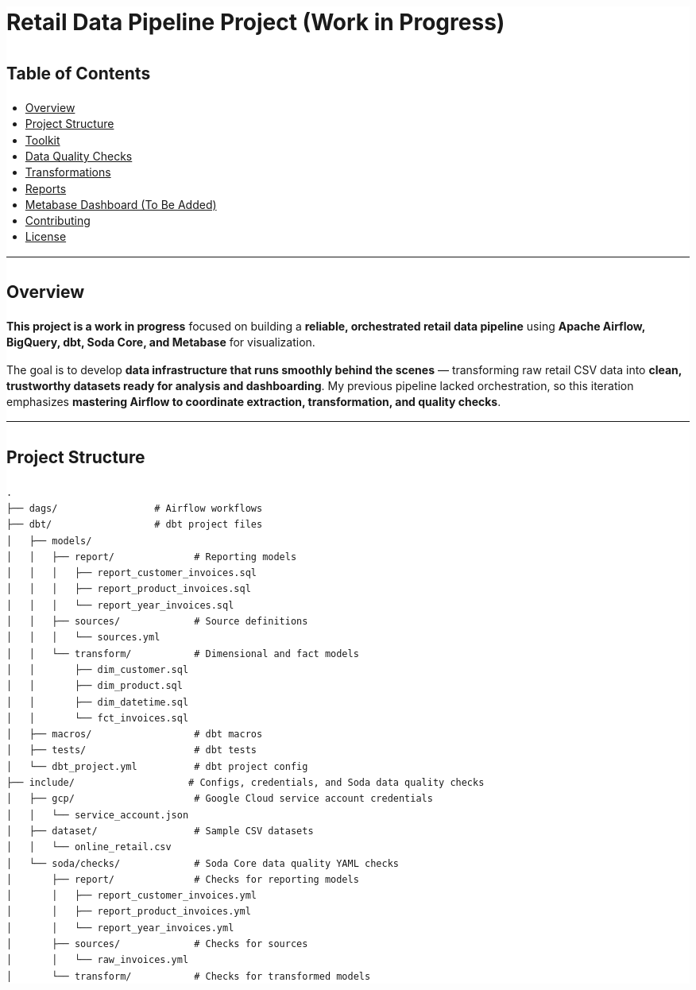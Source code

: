 

# Retail Data Pipeline Project (Work in Progress)

## Table of Contents
- [Overview](#overview)
- [Project Structure](#project-structure)
- [Toolkit](#toolkit)
- [Data Quality Checks](#data-quality-checks-with-soda-core)
- [Transformations](#transformations)
- [Reports](#reports)
- [Metabase Dashboard (To Be Added)](#metabase-dashboard-to-be-added)
- [Contributing](#contributing)
- [License](#license)

---

## Overview

**This project is a work in progress** focused on building a **reliable, orchestrated retail data pipeline** using **Apache Airflow, BigQuery, dbt, Soda Core, and Metabase** for visualization.

The goal is to develop **data infrastructure that runs smoothly behind the scenes** — transforming raw retail CSV data into **clean, trustworthy datasets ready for analysis and dashboarding**. My previous pipeline lacked orchestration, so this iteration emphasizes **mastering Airflow to coordinate extraction, transformation, and quality checks**.

---

## Project Structure

```plaintext
.
├── dags/                 # Airflow workflows
├── dbt/                  # dbt project files
│   ├── models/
│   │   ├── report/              # Reporting models
│   │   │   ├── report_customer_invoices.sql
│   │   │   ├── report_product_invoices.sql
│   │   │   └── report_year_invoices.sql
│   │   ├── sources/             # Source definitions
│   │   │   └── sources.yml
│   │   └── transform/           # Dimensional and fact models
│   │       ├── dim_customer.sql
│   │       ├── dim_product.sql
│   │       ├── dim_datetime.sql
│   │       └── fct_invoices.sql
│   ├── macros/                  # dbt macros
│   ├── tests/                   # dbt tests
│   └── dbt_project.yml          # dbt project config
├── include/                    # Configs, credentials, and Soda data quality checks
│   ├── gcp/                     # Google Cloud service account credentials
│   │   └── service_account.json
│   ├── dataset/                 # Sample CSV datasets
│   │   └── online_retail.csv
│   └── soda/checks/             # Soda Core data quality YAML checks
│       ├── report/              # Checks for reporting models
│       │   ├── report_customer_invoices.yml
│       │   ├── report_product_invoices.yml
│       │   └── report_year_invoices.yml
│       ├── sources/             # Checks for sources
│       │   └── raw_invoices.yml
│       └── transform/           # Checks for transformed models
```